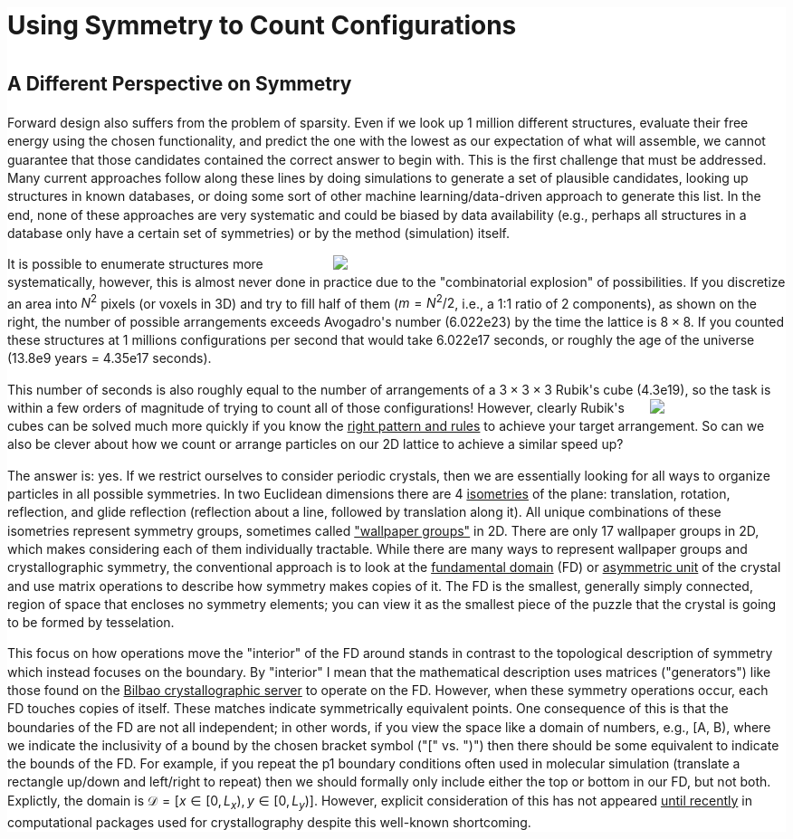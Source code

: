 # Using Symmetry to Count Configurations

## A Different Perspective on Symmetry

Forward design also suffers from the problem of sparsity.  Even if we look up 1 million different structures, evaluate their free energy using the chosen functionality, and predict the one with the lowest as our expectation of what will assemble, we cannot guarantee that those candidates contained the correct answer to begin with.  This is the first challenge that must be addressed.  Many current approaches follow along these lines by doing simulations to generate a set of plausible candidates, looking up structures in known databases, or doing some sort of other machine learning/data-driven approach to generate this list.  In the end, none of these approaches are very systematic and could be biased by data availability (e.g., perhaps all structures in a database only have a certain set of symmetries) or by the method (simulation) itself.

<img style="float: right" src="comb_exp.png" width=500px>

It is possible to enumerate structures more systematically, however, this is almost never done in practice due to the "combinatorial explosion" of possibilities. If you discretize an area into $N^2$ pixels (or voxels in 3D) and try to fill half of them ($m=N^2/2$, i.e., a 1:1 ratio of 2 components), as shown on the right, the number of possible arrangements exceeds Avogadro's number (6.022e23) by the time the lattice is $8 \times 8$.  If you counted these structures at 1 millions configurations per second that would take 6.022e17 seconds, or roughly the age of the universe (13.8e9 years = 4.35e17 seconds).

This number of seconds is also roughly equal to the number of arrangements of a $3\times3\times3$ Rubik's cube (4.3e19), so the task is within a few orders of magnitude of trying to count all of those configurations!  <img style="float: right" src="rubiks.png" width=150px> However, clearly Rubik's cubes can be solved much more quickly if you know the [right pattern and rules](https://en.wikipedia.org/wiki/Optimal_solutions_for_Rubik's_Cube) to achieve your target arrangement.  So can we also be clever about how we count or arrange particles on our 2D lattice to achieve a similar speed up?

The answer is: yes. If we restrict ourselves to consider periodic crystals, then we are essentially looking for all ways to organize particles in all possible symmetries. In two Euclidean dimensions there are 4 [isometries](https://en.wikipedia.org/wiki/Isometry) of the plane: translation, rotation, reflection, and glide reflection (reflection about a line, followed by translation along it).  All unique combinations of these isometries represent symmetry groups, sometimes called ["wallpaper groups"](https://en.wikipedia.org/wiki/Wallpaper_group) in 2D.  There are only 17 wallpaper groups in 2D, which makes considering each of them individually tractable.  While there are many ways to represent wallpaper groups and crystallographic symmetry, the conventional approach is to look at the [fundamental domain](https://en.wikipedia.org/wiki/Fundamental_domain) (FD) or [asymmetric unit](https://en.wikipedia.org/wiki/Crystal_structure) of the crystal and use matrix operations to describe how symmetry makes copies of it.  The FD is the smallest, generally simply connected, region of space that encloses no symmetry elements; you can view it as the smallest piece of the puzzle that the crystal is going to be formed by tesselation.  

This focus on how operations move the "interior" of the FD around stands in contrast to the topological description of symmetry which instead focuses on the boundary.  By "interior" I mean that the mathematical description uses matrices ("generators") like those found on the [Bilbao crystallographic server](https://www.cryst.ehu.es/#planetop) to operate on the FD. However, when these symmetry operations occur, each FD touches copies of itself. These matches indicate symmetrically equivalent points.  One consequence of this is that the boundaries of the FD are not all independent; in other words, if you view the space like a domain of numbers, e.g., [A, B), where we indicate the inclusivity of a bound by the chosen bracket symbol ("[" vs. ")") then there should be some equivalent to indicate the bounds of the FD.  For example, if you repeat the p1 boundary conditions often used in molecular simulation (translate a rectangle up/down and left/right to repeat) then we should formally only include either the top or bottom in our FD, but not both.  Explictly, the domain is $\mathcal{D} = \left[ x \in [0, L_x), y \in [0, L_y) \right]$.  However, explicit consideration of this has not appeared [until recently](https://doi.org/10.1107/S0108767311007008) in computational packages used for crystallography despite this well-known shortcoming.

